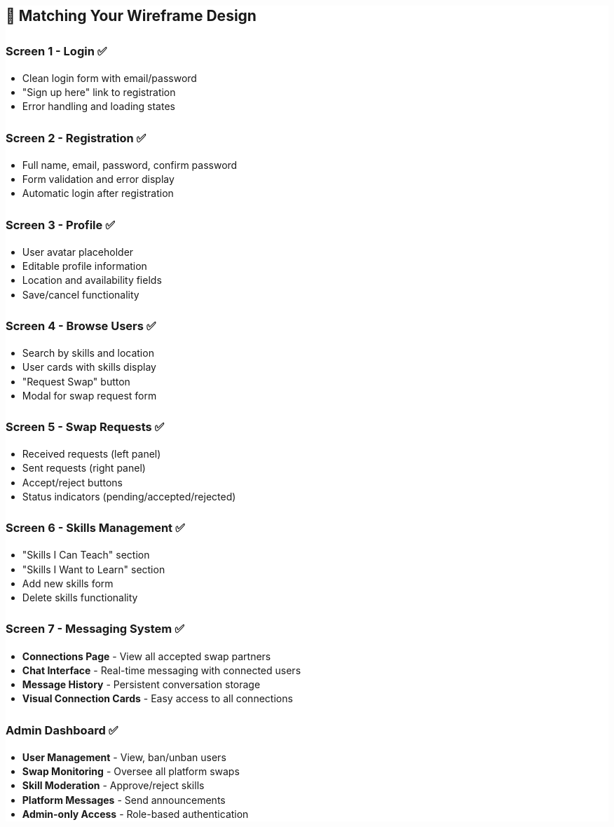 ## 🎯 Matching Your Wireframe Design

### Screen 1 - Login ✅
- Clean login form with email/password
- "Sign up here" link to registration
- Error handling and loading states

### Screen 2 - Registration ✅
- Full name, email, password, confirm password
- Form validation and error display
- Automatic login after registration

### Screen 3 - Profile ✅
- User avatar placeholder
- Editable profile information
- Location and availability fields
- Save/cancel functionality

### Screen 4 - Browse Users ✅
- Search by skills and location
- User cards with skills display
- "Request Swap" button
- Modal for swap request form

### Screen 5 - Swap Requests ✅
- Received requests (left panel)
- Sent requests (right panel)
- Accept/reject buttons
- Status indicators (pending/accepted/rejected)

### Screen 6 - Skills Management ✅
- "Skills I Can Teach" section
- "Skills I Want to Learn" section
- Add new skills form
- Delete skills functionality

### Screen 7 - Messaging System ✅
- **Connections Page** - View all accepted swap partners
- **Chat Interface** - Real-time messaging with connected users
- **Message History** - Persistent conversation storage
- **Visual Connection Cards** - Easy access to all connections

### Admin Dashboard ✅
- **User Management** - View, ban/unban users
- **Swap Monitoring** - Oversee all platform swaps
- **Skill Moderation** - Approve/reject skills
- **Platform Messages** - Send announcements
- **Admin-only Access** - Role-based authentication
